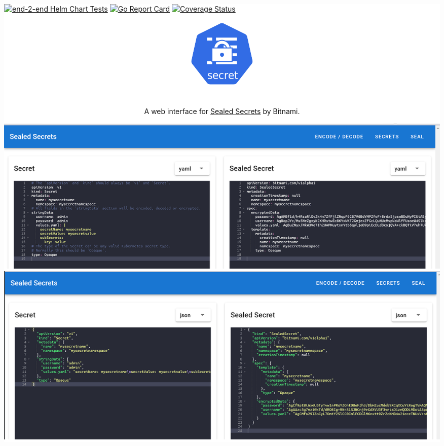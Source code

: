 [![end-2-end Helm Chart Tests](https://github.com/bakito/sealed-secrets-web/actions/workflows/e2e.yaml/badge.svg)](https://github.com/bakito/sealed-secrets-web/actions/workflows/e2e.yaml)
[![Go Report Card](https://goreportcard.com/badge/github.com/bakito/sealed-secrets-web)](https://goreportcard.com/report/github.com/bakito/sealed-secrets-web)
[![Coverage Status](https://coveralls.io/repos/github/bakito/sealed-secrets-web/badge.svg?branch=main&service=github)](https://coveralls.io/github/bakito/sealed-secrets-web?branch=main)

<div align="center">
  <img src="./assets/logo.png" />
  <br><br>

A web interface for [Sealed Secrets](https://github.com/bitnami-labs/sealed-secrets) by Bitnami.

  <img src="./assets/example1.png" width="100%" />
  <img src="./assets/example2.png" width="100%" />
</div>
